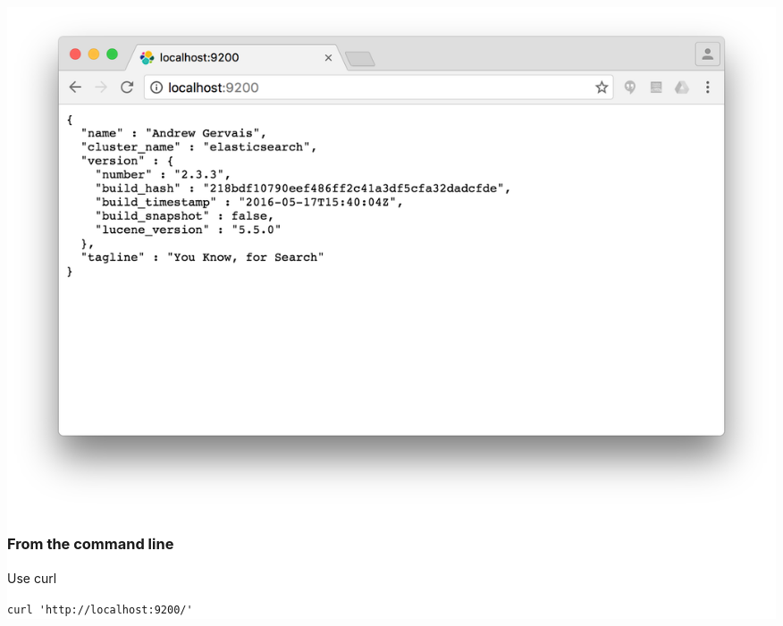 ![Elasticsearch from browser](images/elastic_browser.png)


### From the command line

Use curl

```
curl 'http://localhost:9200/'
```
